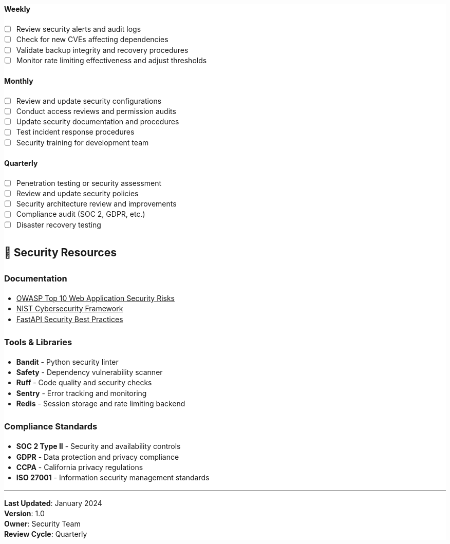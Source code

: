 #### **Weekly**
- [ ] Review security alerts and audit logs
- [ ] Check for new CVEs affecting dependencies
- [ ] Validate backup integrity and recovery procedures
- [ ] Monitor rate limiting effectiveness and adjust thresholds

#### **Monthly**
- [ ] Review and update security configurations
- [ ] Conduct access reviews and permission audits
- [ ] Update security documentation and procedures
- [ ] Test incident response procedures
- [ ] Security training for development team

#### **Quarterly**
- [ ] Penetration testing or security assessment
- [ ] Review and update security policies
- [ ] Security architecture review and improvements
- [ ] Compliance audit (SOC 2, GDPR, etc.)
- [ ] Disaster recovery testing

## 🔗 **Security Resources**

### Documentation
- [OWASP Top 10 Web Application Security Risks](https://owasp.org/www-project-top-ten/)
- [NIST Cybersecurity Framework](https://www.nist.gov/cyberframework)
- [FastAPI Security Best Practices](https://fastapi.tiangolo.com/tutorial/security/)

### Tools & Libraries
- **Bandit** - Python security linter
- **Safety** - Dependency vulnerability scanner  
- **Ruff** - Code quality and security checks
- **Sentry** - Error tracking and monitoring
- **Redis** - Session storage and rate limiting backend

### Compliance Standards
- **SOC 2 Type II** - Security and availability controls
- **GDPR** - Data protection and privacy compliance
- **CCPA** - California privacy regulations
- **ISO 27001** - Information security management standards

---

**Last Updated**: January 2024  
**Version**: 1.0  
**Owner**: Security Team  
**Review Cycle**: Quarterly